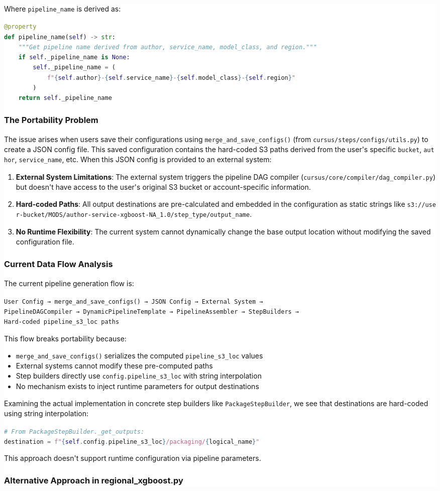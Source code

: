 Where `pipeline_name` is derived as:
```python
@property
def pipeline_name(self) -> str:
    """Get pipeline name derived from author, service_name, model_class, and region."""
    if self._pipeline_name is None:
        self._pipeline_name = (
            f"{self.author}-{self.service_name}-{self.model_class}-{self.region}"
        )
    return self._pipeline_name
```

### The Portability Problem

The issue arises when users save their configurations using `merge_and_save_configs()` (from `cursus/steps/configs/utils.py`) to create a JSON config file. This saved configuration contains the hard-coded S3 paths derived from the user's specific `bucket`, `author`, `service_name`, etc. When this JSON config is provided to an external system:

1. **External System Limitations**: The external system triggers the pipeline DAG compiler (`cursus/core/compiler/dag_compiler.py`) but doesn't have access to the user's original S3 bucket or account-specific information.

2. **Hard-coded Paths**: All output destinations are pre-calculated and embedded in the configuration as static strings like `s3://user-bucket/MODS/author-service-xgboost-NA_1.0/step_type/output_name`.

3. **No Runtime Flexibility**: The current system cannot dynamically change the base output location without modifying the saved configuration file.

### Current Data Flow Analysis

The current pipeline generation flow is:

```
User Config → merge_and_save_configs() → JSON Config → External System → 
PipelineDAGCompiler → DynamicPipelineTemplate → PipelineAssembler → StepBuilders → 
Hard-coded pipeline_s3_loc paths
```

This flow breaks portability because:
- `merge_and_save_configs()` serializes the computed `pipeline_s3_loc` values
- External systems cannot modify these pre-computed paths
- Step builders directly use `config.pipeline_s3_loc` with string interpolation
- No mechanism exists to inject runtime parameters for output destinations

Examining the actual implementation in concrete step builders like `PackageStepBuilder`, we see that destinations are hard-coded using string interpolation:

```python
# From PackageStepBuilder._get_outputs:
destination = f"{self.config.pipeline_s3_loc}/packaging/{logical_name}"
```

This approach doesn't support runtime configuration via pipeline parameters.

### Alternative Approach in regional_xgboost.py
